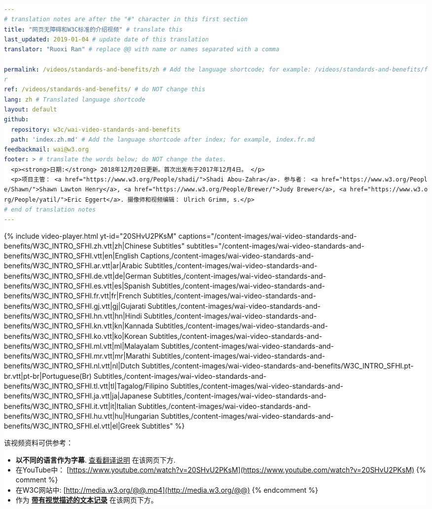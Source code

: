 ```yaml
---
# translation notes are after the "#" character in this first section
title: "网页无障碍和W3C标准的介绍视频" # translate this
last_updated: 2019-01-04 # update date of this translation
translator: "Ruoxi Ran" # replace @@ with name or names separated with a comma

permalink: /videos/standards-and-benefits/zh # Add the language shortcode; for example: /videos/standards-and-benefits/fr
ref: /videos/standards-and-benefits/ # do NOT change this
lang: zh # Translated language shortcode
layout: default
github:
  repository: w3c/wai-video-standards-and-benefits
  path: 'index.zh.md' # Add the language shortcode after index; for example, index.fr.md
feedbackmail: wai@w3.org
footer: > # translate the words below; do NOT change the dates.
  <p><strong>日期:</strong> 2018年12月20日更新。首次出发布于2017年12月4日。 </p>
  <p>项目主管： <a href="https://www.w3.org/People/shadi/">Shadi Abou-Zahra</a>. 参与者： <a href="https://www.w3.org/People/Shawn/">Shawn Lawton Henry</a>, <a href="https://www.w3.org/People/Brewer/">Judy Brewer</a>, <a href="https://www.w3.org/People/yatil/">Eric Eggert</a>. 摄像师和视频编辑： Ulrich Grimm, s.</p>
# end of translation notes
---
```


{% include video-player.html 
           yt-id="20SHvU2PKsM" 
           captions="/content-images/wai-video-standards-and-benefits/W3C_INTRO_SFHI.zh.vtt|zh|Chinese Subtitles"
           subtitles="/content-images/wai-video-standards-and-benefits/W3C_INTRO_SFHI.vtt|en|English Captions,/content-images/wai-video-standards-and-benefits/W3C_INTRO_SFHI.ar.vtt|ar|Arabic Subtitles,/content-images/wai-video-standards-and-benefits/W3C_INTRO_SFHI.de.vtt|de|German Subtitles,/content-images/wai-video-standards-and-benefits/W3C_INTRO_SFHI.es.vtt|es|Spanish Subtitles,/content-images/wai-video-standards-and-benefits/W3C_INTRO_SFHI.fr.vtt|fr|French Subtitles,/content-images/wai-video-standards-and-benefits/W3C_INTRO_SFHI.gj.vtt|gj|Gujarati Subtitles,/content-images/wai-video-standards-and-benefits/W3C_INTRO_SFHI.hn.vtt|hn|Hindi Subtitles,/content-images/wai-video-standards-and-benefits/W3C_INTRO_SFHI.kn.vtt|kn|Kannada Subtitles,/content-images/wai-video-standards-and-benefits/W3C_INTRO_SFHI.ko.vtt|ko|Korean Subtitles,/content-images/wai-video-standards-and-benefits/W3C_INTRO_SFHI.ml.vtt|ml|Malayalam Subtitles,/content-images/wai-video-standards-and-benefits/W3C_INTRO_SFHI.mr.vtt|mr|Marathi Subtitles,/content-images/wai-video-standards-and-benefits/W3C_INTRO_SFHI.nl.vtt|nl|Dutch Subtitles,/content-images/wai-video-standards-and-benefits/W3C_INTRO_SFHI.pt-br.vtt|pt-br|Portuguese(Br) Subtitles,/content-images/wai-video-standards-and-benefits/W3C_INTRO_SFHI.tl.vtt|tl|Tagalog/Filipino Subtitles,/content-images/wai-video-standards-and-benefits/W3C_INTRO_SFHI.ja.vtt|ja|Japanese Subtitles,/content-images/wai-video-standards-and-benefits/W3C_INTRO_SFHI.it.vtt|it|Italian Subtitles,/content-images/wai-video-standards-and-benefits/W3C_INTRO_SFHI.hu.vtt|hu|Hungarian Subtitles,/content-images/wai-video-standards-and-benefits/W3C_INTRO_SFHI.el.vtt|el|Greek Subtitles"
           %}



该视频资料可供参考：
* **以不同的语言作为字幕**. [查看翻译说明](#translations) 在该网页下方.
* 在YouTube中： [https://www.youtube.com/watch?v=20SHvU2PKsM](https://www.youtube.com/watch?v=20SHvU2PKsM)
{% comment %}
* 在W3C网站中: [http://media.w3.org/@@.mp4](http://media.w3.org/@@)
{% endcomment %}
* 作为 **[带有视觉描述的文本记录](#transcript)** 在该网页下方。
